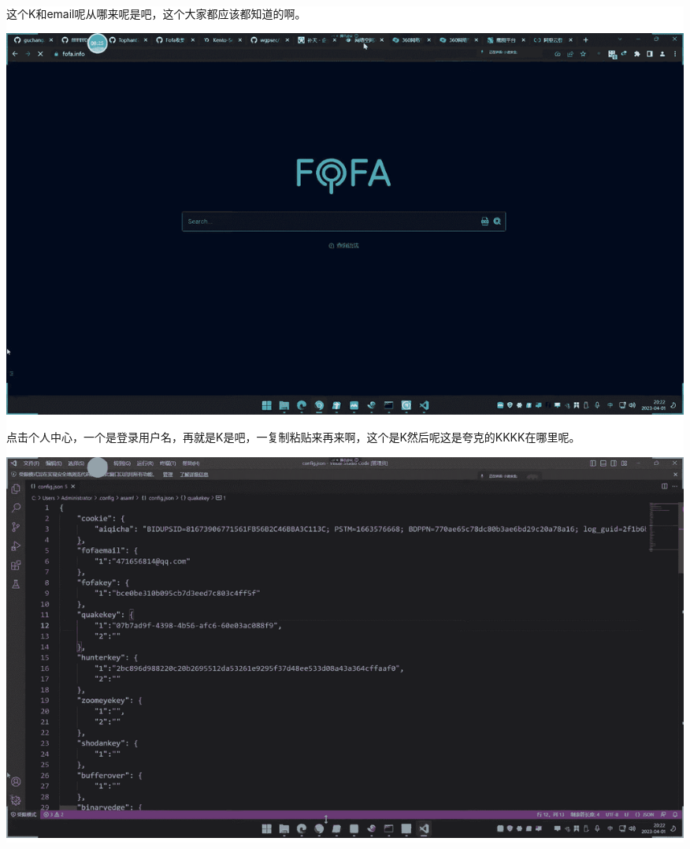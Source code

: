 这个K和email呢从哪来呢是吧，这个大家都应该都知道的啊。

![](img/a0b02148c15ce051598540e95f310471_44.png)

点击个人中心，一个是登录用户名，再就是K是吧，一复制粘贴来再来啊，这个是K然后呢这是夸克的KKKK在哪里呢。



![](img/a0b02148c15ce051598540e95f310471_46.png)
